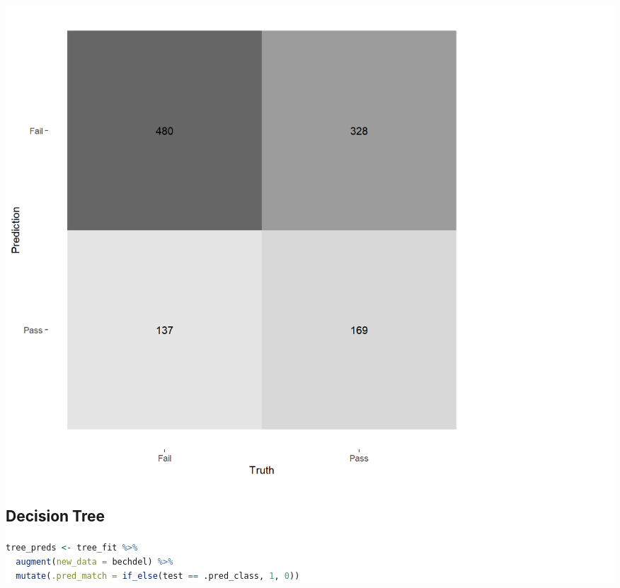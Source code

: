 <img src="/blogs/homework4_files/figure-html/unnamed-chunk-13-1.png" width="672" />

## Decision Tree


```r
tree_preds <- tree_fit %>%
  augment(new_data = bechdel) %>%
  mutate(.pred_match = if_else(test == .pred_class, 1, 0)) 
```
